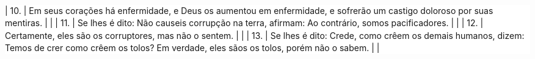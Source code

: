 | 10.  | Em seus corações há enfermidade, e Deus os aumentou em enfermidade, e sofrerão um castigo doloroso por suas mentiras.                                                                                                                  |                                                                                                                                                                                                                                                                                                                                                                                                                                                                                                                                                                                                                                                                                                                                                                                                                                                                                                                                                                                                               |
| 11.  | Se lhes é dito: Não causeis corrupção na terra, afirmam: Ao contrário, somos pacificadores.                                                                                                                                            |                                                                                                                                                                                                                                                                                                                                                                                                                                                                                                                                                                                                                                                                                                                                                                                                                                                                                                                                                                                                               |
| 12.  | Certamente, eles são os corruptores, mas não o sentem.                                                                                                                                                                                 |                                                                                                                                                                                                                                                                                                                                                                                                                                                                                                                                                                                                                                                                                                                                                                                                                                                                                                                                                                                                               |
| 13.  | Se lhes é dito: Crede, como crêem os demais humanos, dizem: Temos de crer como crêem os tolos? Em verdade, eles sãos os tolos, porém não o sabem.                                                                                      |                                                                                                                                                                                                                                                                                                                                                                                                                                                                                                                                                                                                                                                                                                                                                                                                                                                                                                                                                                                                               |